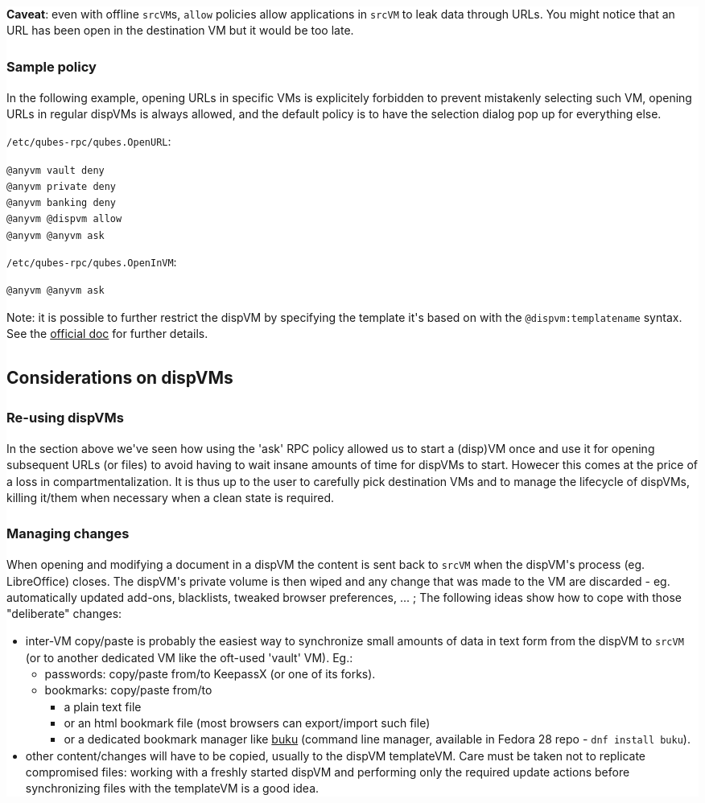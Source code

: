 **Caveat**: even with offline `srcVM`s, `allow` policies allow applications in `srcVM` to leak data through URLs. You might notice that an URL has been open in the destination VM but it would be too late.


### Sample policy ###

In the following example, opening URLs in specific VMs is explicitely forbidden to prevent mistakenly selecting such VM, opening URLs in regular dispVMs is always allowed, and the default policy is to have the selection dialog pop up for everything else.

`/etc/qubes-rpc/qubes.OpenURL`:

~~~
@anyvm vault deny
@anyvm private deny
@anyvm banking deny
@anyvm @dispvm allow
@anyvm @anyvm ask
~~~

`/etc/qubes-rpc/qubes.OpenInVM`:

~~~
@anyvm @anyvm ask
~~~

Note: it is possible to further restrict the dispVM by specifying the template it's based on with the `@dispvm:templatename` syntax. See the [official doc](https://www.qubes-os.org/doc/disposablevm/#opening-a-link-in-a-disposablevm-based-on-a-non-default-disposablevm-template-from-a-qube) for further details. 


Considerations on dispVMs
-------------------------

### Re-using dispVMs ###

In the section above we've seen how using the 'ask' RPC policy allowed us to start a (disp)VM once and use it for opening subsequent URLs (or files) to avoid having to wait insane amounts of time for dispVMs to start. Howecer this comes at the price of a loss in compartmentalization. It is thus up to the user to carefully pick destination VMs and to manage the lifecycle of dispVMs, killing it/them when necessary when a clean state is required.

### Managing changes ###

When opening and modifying a document in a dispVM the content is sent back to `srcVM` when the dispVM's process (eg. LibreOffice) closes. The dispVM's private volume is then wiped and any change that was made to the VM are discarded - eg. automatically updated add-ons, blacklists, tweaked browser preferences, ... ; The following ideas show how to cope with those "deliberate" changes:

- inter-VM copy/paste is probably the easiest way to synchronize small amounts of data in text form from the dispVM to `srcVM` (or to another dedicated VM like the oft-used 'vault' VM). Eg.:
   - passwords: copy/paste from/to KeepassX (or one of its forks).
   - bookmarks: copy/paste from/to
      - a plain text file
      - or an html bookmark file (most browsers can export/import such file)
      - or a dedicated bookmark manager like [buku](https://github.com/jarun/Buku) (command line manager, available in Fedora 28 repo - `dnf install buku`).
- other content/changes will have to be copied, usually to the dispVM templateVM. Care must be taken not to replicate compromised files: working with a freshly started dispVM and performing only the required update actions before synchronizing files with the templateVM is a good idea.
